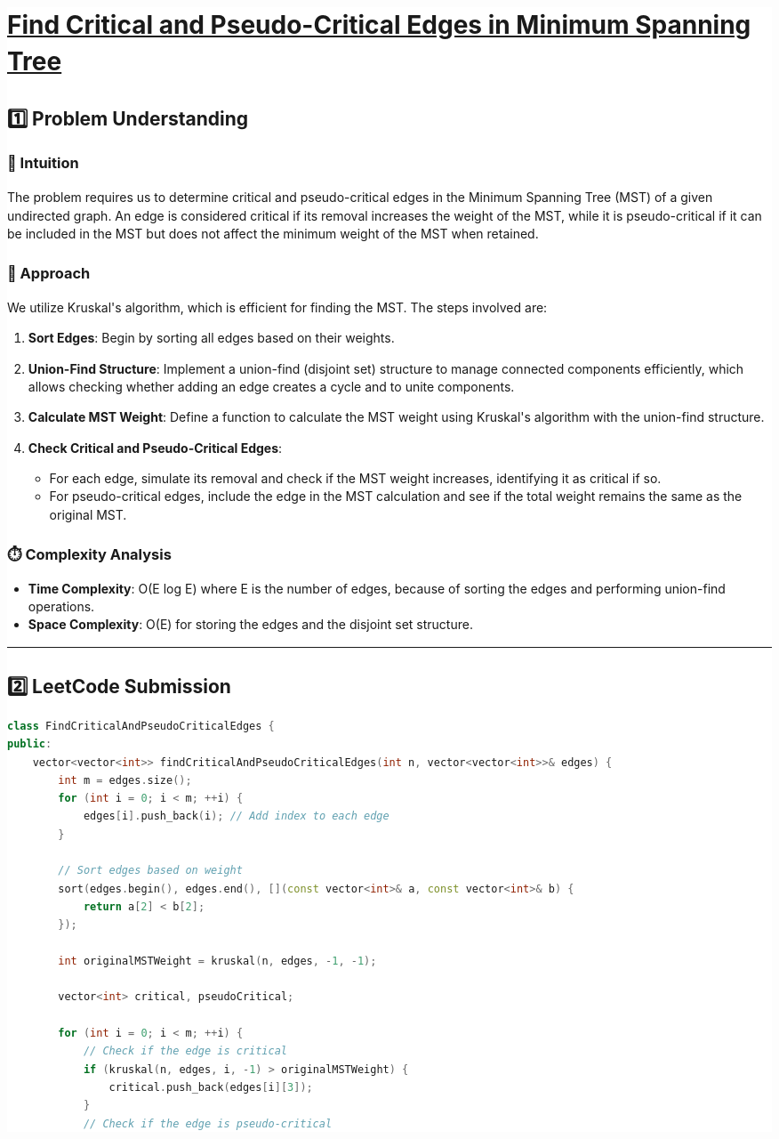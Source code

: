 # **[Find Critical and Pseudo-Critical Edges in Minimum Spanning Tree](https://leetcode.com/problems/find-critical-and-pseudo-critical-edges-in-minimum-spanning-tree/description/)**  

## **1️⃣ Problem Understanding**  
### **📌 Intuition**  
The problem requires us to determine critical and pseudo-critical edges in the Minimum Spanning Tree (MST) of a given undirected graph. An edge is considered critical if its removal increases the weight of the MST, while it is pseudo-critical if it can be included in the MST but does not affect the minimum weight of the MST when retained.

### **🚀 Approach**  
We utilize Kruskal's algorithm, which is efficient for finding the MST. The steps involved are:

1. **Sort Edges**: Begin by sorting all edges based on their weights.
   
2. **Union-Find Structure**: Implement a union-find (disjoint set) structure to manage connected components efficiently, which allows checking whether adding an edge creates a cycle and to unite components.

3. **Calculate MST Weight**: Define a function to calculate the MST weight using Kruskal's algorithm with the union-find structure.

4. **Check Critical and Pseudo-Critical Edges**:
   - For each edge, simulate its removal and check if the MST weight increases, identifying it as critical if so.
   - For pseudo-critical edges, include the edge in the MST calculation and see if the total weight remains the same as the original MST.

### **⏱️ Complexity Analysis**  
- **Time Complexity**: O(E log E) where E is the number of edges, because of sorting the edges and performing union-find operations.  
- **Space Complexity**: O(E) for storing the edges and the disjoint set structure.  

---  

## **2️⃣ LeetCode Submission**  
```cpp
class FindCriticalAndPseudoCriticalEdges {
public:
    vector<vector<int>> findCriticalAndPseudoCriticalEdges(int n, vector<vector<int>>& edges) {
        int m = edges.size();
        for (int i = 0; i < m; ++i) {
            edges[i].push_back(i); // Add index to each edge
        }
        
        // Sort edges based on weight
        sort(edges.begin(), edges.end(), [](const vector<int>& a, const vector<int>& b) {
            return a[2] < b[2];
        });

        int originalMSTWeight = kruskal(n, edges, -1, -1);
        
        vector<int> critical, pseudoCritical;

        for (int i = 0; i < m; ++i) {
            // Check if the edge is critical
            if (kruskal(n, edges, i, -1) > originalMSTWeight) {
                critical.push_back(edges[i][3]);
            } 
            // Check if the edge is pseudo-critical
```